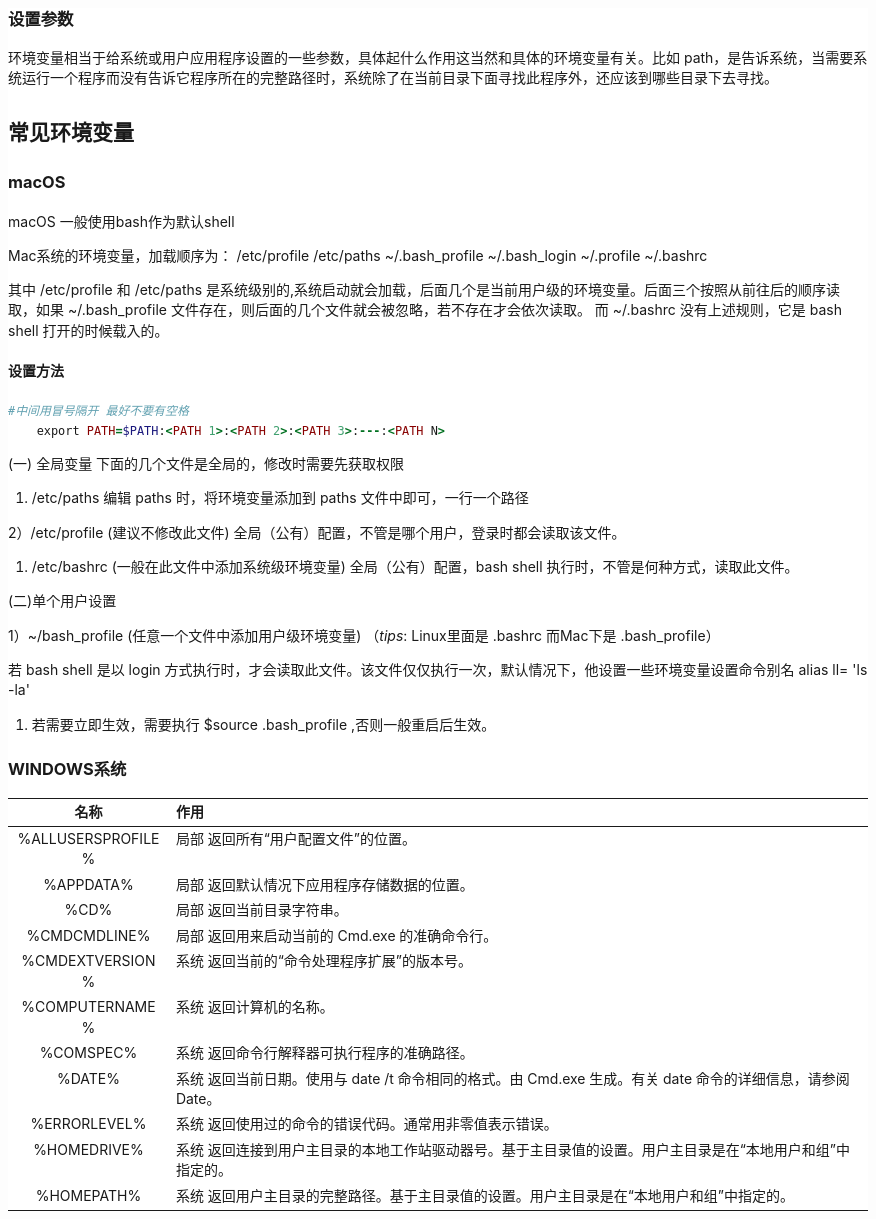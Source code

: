 ### 设置参数

环境变量相当于给系统或用户应用程序设置的一些参数，具体起什么作用这当然和具体的环境变量有关。比如 path，是告诉系统，当需要系统运行一个程序而没有告诉它程序所在的完整路径时，系统除了在当前目录下面寻找此程序外，还应该到哪些目录下去寻找。

## 常见环境变量

### macOS

macOS  一般使用bash作为默认shell

Mac系统的环境变量，加载顺序为：
 /etc/profile  /etc/paths  ~/.bash_profile  ~/.bash_login  ~/.profile   ~/.bashrc

其中 /etc/profile 和 /etc/paths 是系统级别的,系统启动就会加载，后面几个是当前用户级的环境变量。后面三个按照从前往后的顺序读取，如果 ~/.bash_profile 文件存在，则后面的几个文件就会被忽略，若不存在才会依次读取。 而 ~/.bashrc 没有上述规则，它是 bash shell 打开的时候载入的。

#### 设置方法



```ruby
#中间用冒号隔开 最好不要有空格
    export PATH=$PATH:<PATH 1>:<PATH 2>:<PATH 3>:---:<PATH N>
```

(一) 全局变量
 下面的几个文件是全局的，修改时需要先获取权限

1. /etc/paths
    编辑 paths 时，将环境变量添加到 paths 文件中即可，一行一个路径

2）/etc/profile (建议不修改此文件)
 全局（公有）配置，不管是哪个用户，登录时都会读取该文件。

1. /etc/bashrc (一般在此文件中添加系统级环境变量)
    全局（公有）配置，bash shell 执行时，不管是何种方式，读取此文件。

(二)单个用户设置

1）~/bash_profile (任意一个文件中添加用户级环境变量)
 （*tips*: Linux里面是 .bashrc 而Mac下是 .bash_profile）

若 bash shell 是以 login 方式执行时，才会读取此文件。该文件仅仅执行一次，默认情况下，他设置一些环境变量设置命令别名 alias ll= 'ls -la'

1. 若需要立即生效，需要执行  $source .bash_profile ,否则一般重启后生效。

### WINDOWS系统

|           名称           | 作用                                                         |
| :----------------------: | :----------------------------------------------------------- |
|    %ALLUSERSPROFILE%     | 局部 返回所有“用户配置文件”的位置。                          |
|        %APPDATA%         | 局部 返回默认情况下应用程序存储数据的位置。                  |
|           %CD%           | 局部 返回当前目录字符串。                                    |
|       %CMDCMDLINE%       | 局部 返回用来启动当前的 Cmd.exe 的准确命令行。               |
|     %CMDEXTVERSION%      | 系统 返回当前的“命令处理程序扩展”的版本号。                  |
|      %COMPUTERNAME%      | 系统 返回计算机的名称。                                      |
|        %COMSPEC%         | 系统 返回命令行解释器可执行程序的准确路径。                  |
|          %DATE%          | 系统 返回当前日期。使用与 date /t 命令相同的格式。由 Cmd.exe 生成。有关 date 命令的详细信息，请参阅 Date。 |
|       %ERRORLEVEL%       | 系统 返回使用过的命令的错误代码。通常用非零值表示错误。      |
|       %HOMEDRIVE%        | 系统 返回连接到用户主目录的本地工作站驱动器号。基于主目录值的设置。用户主目录是在“本地用户和组”中指定的。 |
|        %HOMEPATH%        | 系统 返回用户主目录的完整路径。基于主目录值的设置。用户主目录是在“本地用户和组”中指定的。 |